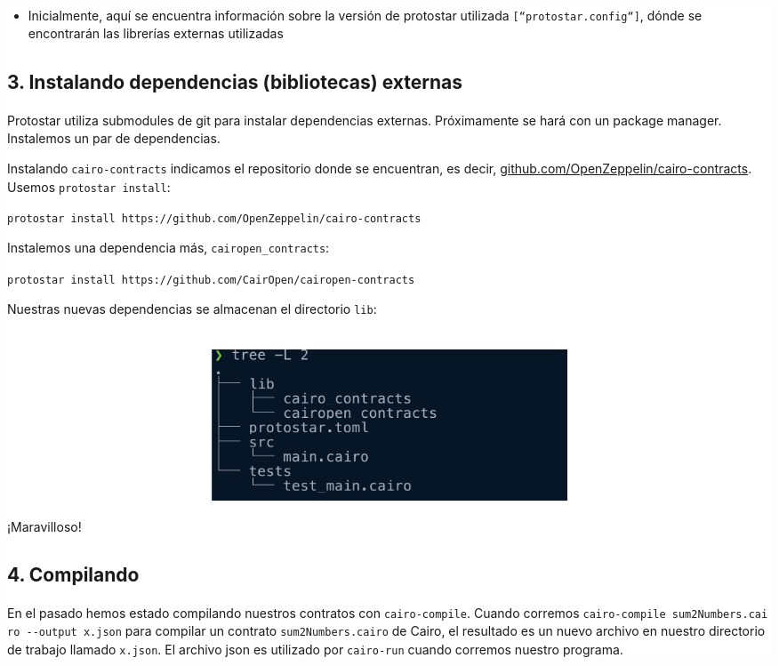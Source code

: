 - Inicialmente, aquí se encuentra información sobre la versión de protostar utilizada `[“protostar.config“]`, dónde se encontrarán las librerías externas utilizadas

## 3. Instalando dependencias (bibliotecas) externas

Protostar utiliza submodules de git para instalar dependencias externas. Próximamente se hará con un package manager. Instalemos un par de dependencias.

Instalando `cairo-contracts` indicamos el repositorio donde se encuentran, es decir, [github.com/OpenZeppelin/cairo-contracts](http://github.com/OpenZeppelin/cairo-contracts). Usemos `protostar install`:

`protostar install https://github.com/OpenZeppelin/cairo-contracts`

Instalemos una dependencia más, `cairopen_contracts`:

`protostar install https://github.com/CairOpen/cairopen-contracts`

Nuestras nuevas dependencias se almacenan el directorio `lib`:

<p align="center">
    <br>
    <img src="../../imgs/proto_3.png" width="400"/>
    <br>
<p>

¡Maravilloso!

## 4. Compilando

En el pasado hemos estado compilando nuestros contratos con `cairo-compile`. Cuando corremos `cairo-compile sum2Numbers.cairo --output x.json` para compilar un contrato `sum2Numbers.cairo` de Cairo, el resultado es un nuevo archivo en nuestro directorio de trabajo llamado `x.json`. El archivo json es utilizado por `cairo-run` cuando corremos nuestro programa.
